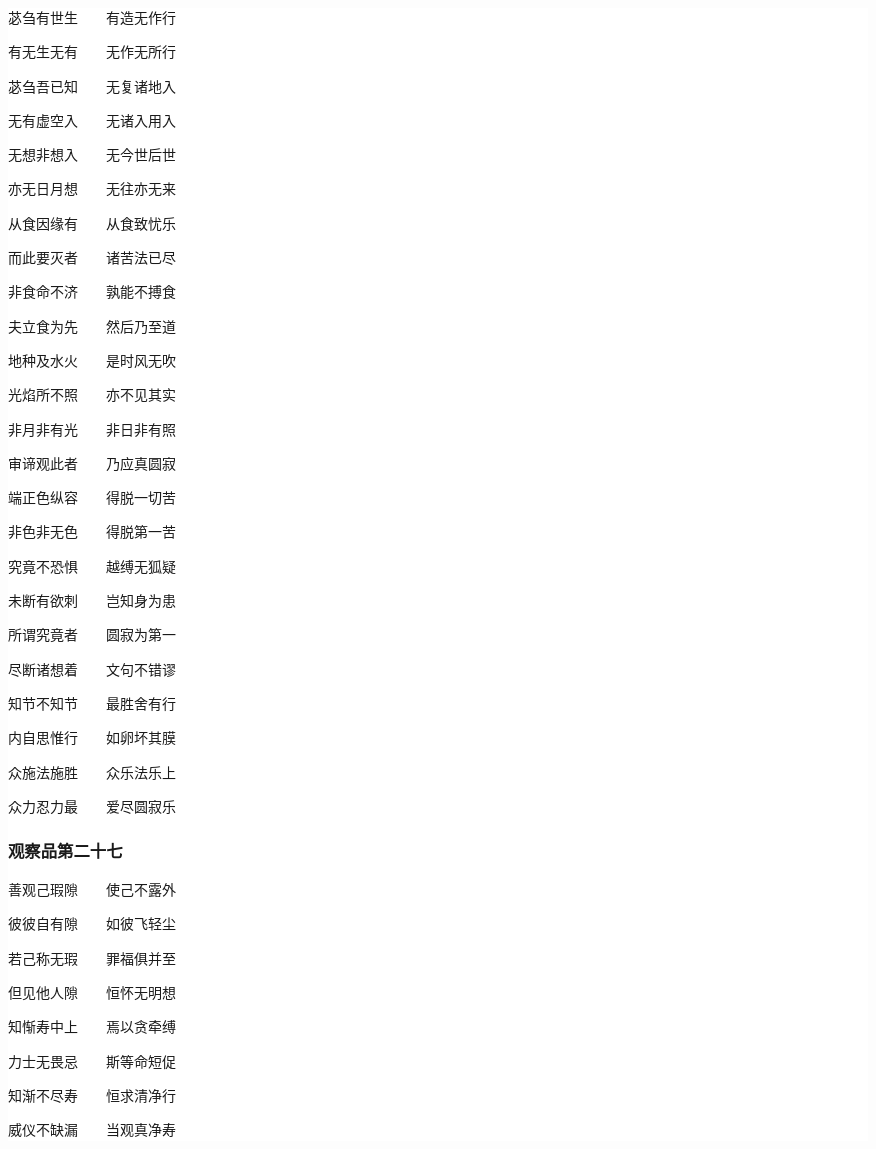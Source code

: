 苾刍有世生　　有造无作行  

有无生无有　　无作无所行  

苾刍吾已知　　无复诸地入  

无有虚空入　　无诸入用入  

无想非想入　　无今世后世  

亦无日月想　　无往亦无来  

从食因缘有　　从食致忧乐  

而此要灭者　　诸苦法已尽  

非食命不济　　孰能不搏食  

夫立食为先　　然后乃至道  

地种及水火　　是时风无吹  

光焰所不照　　亦不见其实  

非月非有光　　非日非有照  

审谛观此者　　乃应真圆寂  

端正色纵容　　得脱一切苦  

非色非无色　　得脱第一苦  

究竟不恐惧　　越缚无狐疑  

未断有欲刺　　岂知身为患  

所谓究竟者　　圆寂为第一  

尽断诸想着　　文句不错谬  

知节不知节　　最胜舍有行  

内自思惟行　　如卵坏其膜  

众施法施胜　　众乐法乐上  

众力忍力最　　爱尽圆寂乐  

### 观察品第二十七

善观己瑕隙　　使己不露外  

彼彼自有隙　　如彼飞轻尘  

若己称无瑕　　罪福俱并至  

但见他人隙　　恒怀无明想  

知惭寿中上　　焉以贪牵缚  

力士无畏忌　　斯等命短促  

知渐不尽寿　　恒求清净行  

威仪不缺漏　　当观真净寿  

